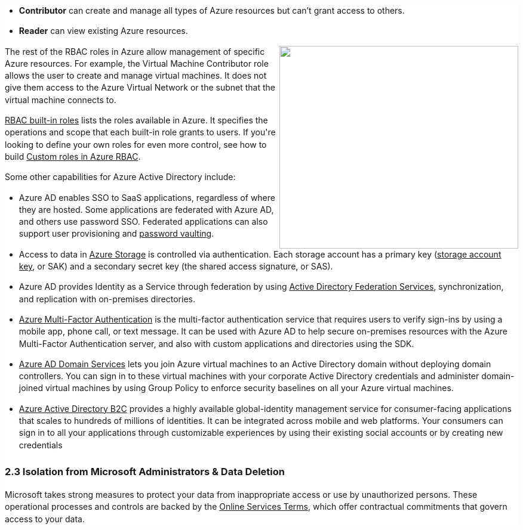 - **Contributor** can create and manage all types of Azure resources but can’t grant access to others.

- **Reader** can view existing Azure resources.

<img src="media/Isolation-In-Azure-Cloud/Isolation-In-The-Azure-Public-Cloud-Fig3.png" width ="400" height="340" alt ="" align ="right">

The rest of the RBAC roles in Azure allow management of specific Azure resources. For example, the Virtual Machine Contributor role allows the user to create and manage virtual machines. It does not give them access to the Azure Virtual Network or the subnet that the virtual machine connects to.

[RBAC built-in roles](https://docs.microsoft.com/azure/active-directory/role-based-access-built-in-roles) lists the roles available in Azure. It specifies the operations and scope that each built-in role grants to users. If you're looking to define your own roles for even more control, see how to build [Custom roles in Azure RBAC](https://docs.microsoft.com/azure/active-directory/role-based-access-control-custom-roles).

Some other capabilities for Azure Active Directory include:
- Azure AD enables SSO to SaaS applications, regardless of where they are hosted. Some applications are federated with Azure AD, and others use password SSO. Federated applications can also support user provisioning and [password vaulting](https://www.techopedia.com/definition/31415/password-vault).

- Access to data in [Azure Storage](https://azure.microsoft.com/services/storage/) is controlled via authentication. Each storage account has a primary key ([storage account key](https://docs.microsoft.com/azure/storage/storage-create-storage-account), or SAK) and a secondary secret key (the shared access signature, or SAS).

- Azure AD provides Identity as a Service through federation by using [Active Directory Federation Services](https://docs.microsoft.com/azure/active-directory/connect/active-directory-aadconnect-azure-adfs), synchronization, and replication with on-premises directories.

- [Azure Multi-Factor Authentication](https://docs.microsoft.com/azure/multi-factor-authentication/multi-factor-authentication) is the multi-factor authentication service that requires users to verify sign-ins by using a mobile app, phone call, or text message. It can be used with Azure AD to help secure on-premises resources with the Azure Multi-Factor Authentication server, and also with custom applications and directories using the SDK.

- [Azure AD Domain Services](https://azure.microsoft.com/services/active-directory-ds/) lets you join Azure virtual machines to an Active Directory domain without deploying domain controllers. You can sign in to these virtual machines with your corporate Active Directory credentials and administer domain-joined virtual machines by using Group Policy to enforce security baselines on all your Azure virtual machines.

- [Azure Active Directory B2C](https://azure.microsoft.com/services/active-directory-b2c/) provides a highly available global-identity management service for consumer-facing applications that scales to hundreds of millions of identities. It can be integrated across mobile and web platforms. Your consumers can sign in to all your applications through customizable experiences by using their existing social accounts or by creating new credentials

### 2.3 Isolation from Microsoft Administrators & Data Deletion
Microsoft takes strong measures to protect your data from inappropriate access or use by unauthorized persons. These operational processes and controls are backed by the [Online Services Terms](http://aka.ms/Online-Services-Terms), which offer contractual commitments that govern access to your data.
